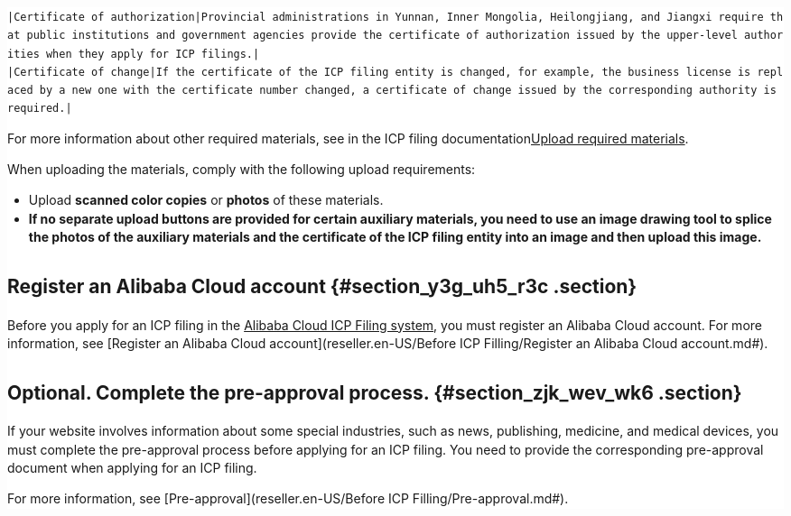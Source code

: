    |Certificate of authorization|Provincial administrations in Yunnan, Inner Mongolia, Heilongjiang, and Jiangxi require that public institutions and government agencies provide the certificate of authorization issued by the upper-level authorities when they apply for ICP filings.|
    |Certificate of change|If the certificate of the ICP filing entity is changed, for example, the business license is replaced by a new one with the certificate number changed, a certificate of change issued by the corresponding authority is required.|


For more information about other required materials, see in the ICP filing documentation[Upload required materials](https://help.aliyun.com/knowledge_detail/36962.html#title-9a9-zj8-a09).

When uploading the materials, comply with the following upload requirements:

-   Upload **scanned color copies** or **photos** of these materials.
-   **If no separate upload buttons are provided for certain auxiliary materials, you need to use an image drawing tool to splice the photos of the auxiliary materials and the certificate of the ICP filing entity into an image and then upload this image.**

## Register an Alibaba Cloud account {#section_y3g_uh5_r3c .section}

Before you apply for an ICP filing in the [Alibaba Cloud ICP Filing system](https://beian.aliyun.com/order/index.htm), you must register an Alibaba Cloud account. For more information, see [Register an Alibaba Cloud account](reseller.en-US/Before ICP Filling/Register an Alibaba Cloud account.md#).

## Optional. Complete the pre-approval process. {#section_zjk_wev_wk6 .section}

If your website involves information about some special industries, such as news, publishing, medicine, and medical devices, you must complete the pre-approval process before applying for an ICP filing. You need to provide the corresponding pre-approval document when applying for an ICP filing.

For more information, see [Pre-approval](reseller.en-US/Before ICP Filling/Pre-approval.md#).


